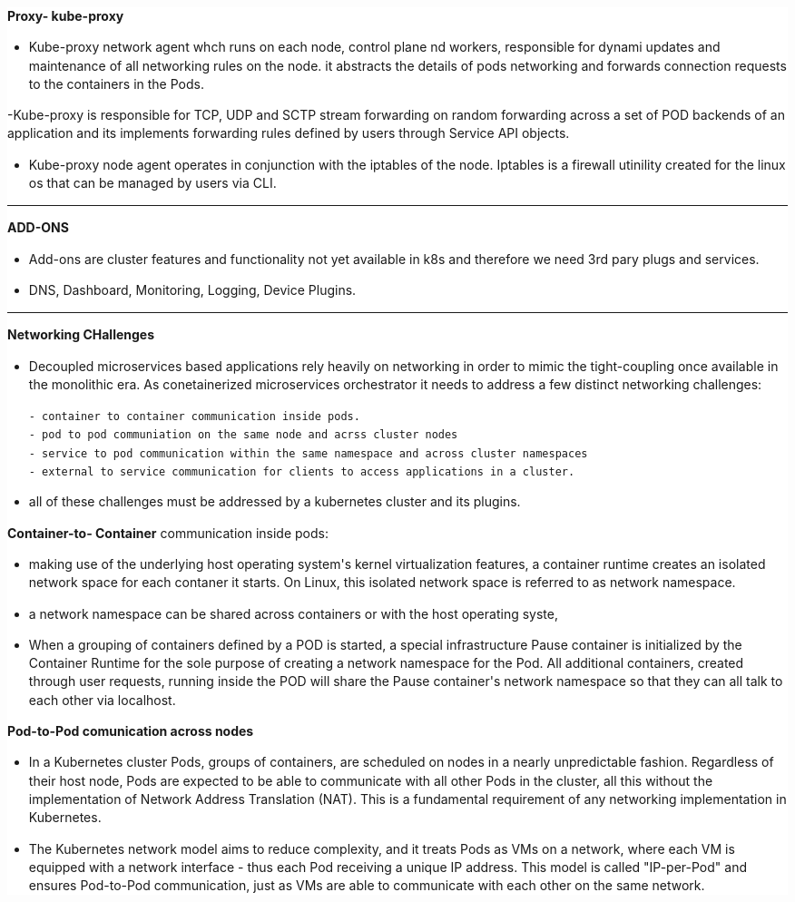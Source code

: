 
**Proxy- kube-proxy**

- Kube-proxy network agent whch runs on each node, control plane nd workers, responsible for dynami updates and maintenance of all networking rules on the node. it abstracts the details of pods networking and forwards connection requests to the containers in the Pods.

-Kube-proxy is responsible for TCP, UDP and SCTP stream forwarding on random forwarding across a set of POD backends of an application and its implements forwarding rules defined by users through Service API objects.

- Kube-proxy node agent operates in conjunction with the iptables of the node. Iptables is a firewall utinility created for the linux os that can be managed by users via CLI.

---

**ADD-ONS**

- Add-ons are cluster features and functionality not yet available in k8s and therefore we need 3rd pary plugs and services.

- DNS, Dashboard, Monitoring, Logging, Device Plugins.

---

**Networking CHallenges**

- Decoupled microservices based applications rely heavily on networking in order to mimic the tight-coupling once available in the monolithic era. As conetainerized microservices orchestrator it needs to address a few distinct networking challenges:

      - container to container communication inside pods.
      - pod to pod communiation on the same node and acrss cluster nodes
      - service to pod communication within the same namespace and across cluster namespaces
      - external to service communication for clients to access applications in a cluster.

- all of these challenges must be addressed by a kubernetes cluster and its plugins.

**Container-to- Container** communication inside pods:

- making use of the underlying host operating system's kernel virtualization features, a container runtime creates an isolated network space for each contaner it starts. On Linux, this isolated network space is referred to as network namespace.

- a network namespace can be shared across containers or with the host operating syste,

- When a grouping of containers defined by a POD is started, a special infrastructure Pause container is initialized by the Container Runtime for the sole purpose of creating a network namespace for the Pod. All additional containers, created through user requests, running inside the POD will share the Pause container's network namespace so that they can all talk to each other via localhost.

**Pod-to-Pod comunication across nodes**

- In a Kubernetes cluster Pods, groups of containers, are scheduled on nodes in a nearly unpredictable fashion. Regardless of their host node, Pods are expected to be able to communicate with all other Pods in the cluster, all this without the implementation of Network Address Translation (NAT). This is a fundamental requirement of any networking implementation in Kubernetes.

- The Kubernetes network model aims to reduce complexity, and it treats Pods as VMs on a network, where each VM is equipped with a network interface - thus each Pod receiving a unique IP address. This model is called "IP-per-Pod" and ensures Pod-to-Pod communication, just as VMs are able to communicate with each other on the same network.
